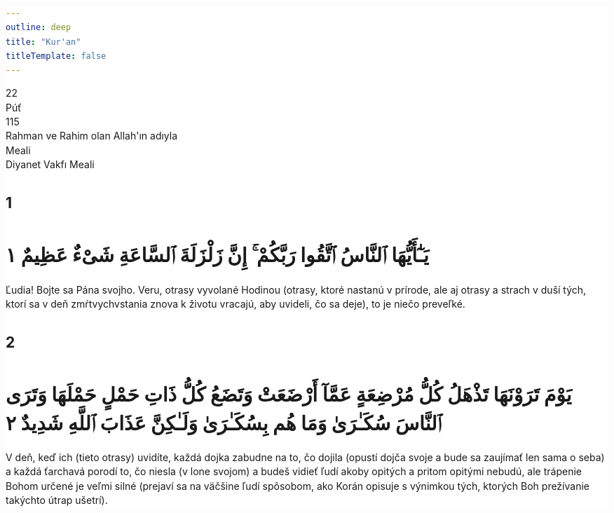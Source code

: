 ```yaml
---
outline: deep
title: "Kur'an"
titleTemplate: false
---
```



<div class="chapter-title-wrapper">
<div class="chapter-title">22</div>
<div class="chapter-title-slovak">Púť</div>
<div class="chapter-opening">115</div>
<div class="chapter-opening-slovak">Rahman ve Rahim olan Allah'ın adıyla</div>
</div>

<div class="intro2-wrapper">
<div class="chapter-info-wrapper">
<div class="chapter-info-translation">Meali</div>
<div class="chapter-info-name">Diyanet Vakfı Meali</div>
</div>

</div>

## 1


<Badge type="info" text="22:1" class="badge" />
<div>
<div class="main-verse" >

<h1 class="verse-arabic">يَـٰٓأَيُّهَا ٱلنَّاسُ ٱتَّقُوا رَبَّكُمْ ۚ إِنَّ زَلْزَلَةَ ٱلسَّاعَةِ شَىْءٌ عَظِيمٌ ١</h1>
</div>

<p>Ľudia! Bojte sa Pána svojho. Veru, otrasy vyvolané Hodinou (otrasy, ktoré nastanú v prírode, ale aj otrasy a strach v duší tých, ktorí sa v deň zmŕtvychvstania znova k životu vracajú, aby uvideli, čo sa deje), to je niečo preveľké.</p>
</div>
<div class="break"></div>

## 2


<Badge type="info" text="22:2" class="badge" />
<div>
<div class="main-verse" >

<h1 class="verse-arabic">يَوْمَ تَرَوْنَهَا تَذْهَلُ كُلُّ مُرْضِعَةٍ عَمَّآ أَرْضَعَتْ وَتَضَعُ كُلُّ ذَاتِ حَمْلٍ حَمْلَهَا وَتَرَى ٱلنَّاسَ سُكَـٰرَىٰ وَمَا هُم بِسُكَـٰرَىٰ وَلَـٰكِنَّ عَذَابَ ٱللَّهِ شَدِيدٌ ٢</h1>
</div>

<p>V deň, keď ich (tieto otrasy) uvidíte, každá dojka zabudne na to, čo dojila (opustí dojča svoje a bude sa zaujímať len sama o seba) a každá ťarchavá porodí to, čo niesla (v lone svojom) a budeš vidieť ľudí akoby opitých a pritom opitými nebudú, ale trápenie Bohom určené je veľmi silné (prejaví sa na väčšine ľudí spôsobom, ako Korán opisuje s výnimkou tých, ktorých Boh prežívanie takýchto útrap ušetrí).</p>
</div>
<div class="break"></div>
